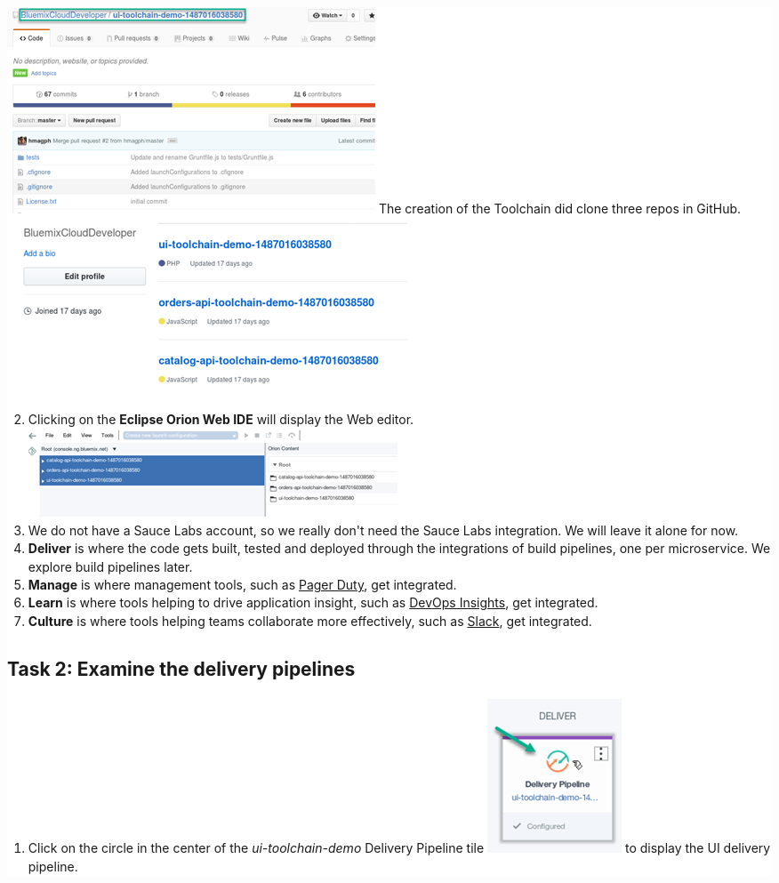   ![GitHubPage](screenshots/GitHubPage.png)
   The creation of the Toolchain did clone three repos in GitHub.
  ![GitHubRepos](screenshots/GitHubRepos.png)

   2. Clicking on the **Eclipse Orion Web IDE** will display the Web editor.
  ![OrionEditor](screenshots/OrionEditor.png)
   3. We do not have a Sauce Labs account, so we really don't need the Sauce Labs integration.  We will leave it alone for now.
 5. **Deliver** is where the code gets built, tested and deployed through the integrations of build pipelines, one per microservice. We explore build pipelines later.
 6. **Manage** is where management tools, such as [Pager Duty](https://www.pagerduty.com/), get integrated.
 7. **Learn** is where tools helping to drive application insight, such as [DevOps Insights](https://console.ng.bluemix.net/catalog/services/devops-insights/), get integrated.
 8. **Culture** is where tools helping teams collaborate more effectively, such as [Slack](http://slack.com/), get integrated.

## Task 2: Examine the delivery pipelines

1. Click on the circle in the center of the _ui-toolchain-demo_ Delivery Pipeline tile
  ![UIPipelineConfigureLink2](screenshots/UIPipelineConfigureLink2.png)
  to display the UI delivery pipeline.
